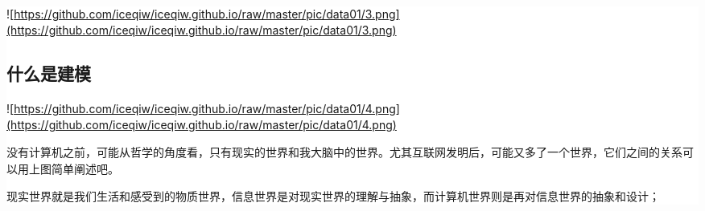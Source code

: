 ![https://github.com/iceqiw/iceqiw.github.io/raw/master/pic/data01/3.png](https://github.com/iceqiw/iceqiw.github.io/raw/master/pic/data01/3.png)

## 什么是建模

![https://github.com/iceqiw/iceqiw.github.io/raw/master/pic/data01/4.png](https://github.com/iceqiw/iceqiw.github.io/raw/master/pic/data01/4.png)

没有计算机之前，可能从哲学的角度看，只有现实的世界和我大脑中的世界。尤其互联网发明后，可能又多了一个世界，它们之间的关系可以用上图简单阐述吧。

现实世界就是我们生活和感受到的物质世界，信息世界是对现实世界的理解与抽象，而计算机世界则是再对信息世界的抽象和设计；
